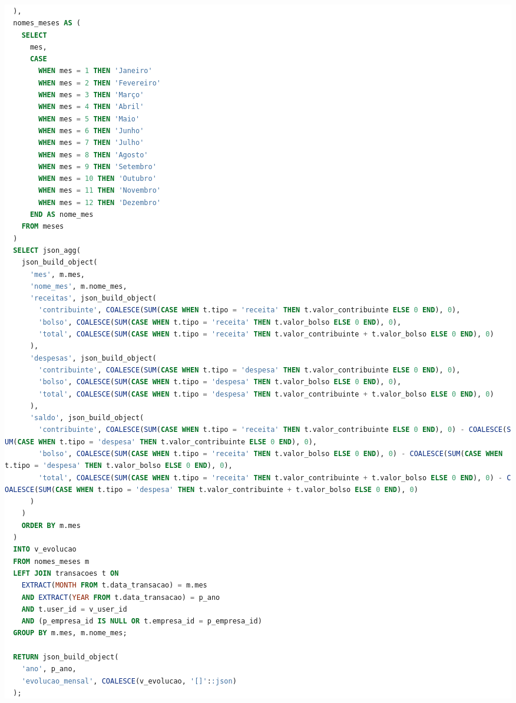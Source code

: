 ```sql
  ),
  nomes_meses AS (
    SELECT 
      mes,
      CASE 
        WHEN mes = 1 THEN 'Janeiro'
        WHEN mes = 2 THEN 'Fevereiro'
        WHEN mes = 3 THEN 'Março'
        WHEN mes = 4 THEN 'Abril'
        WHEN mes = 5 THEN 'Maio'
        WHEN mes = 6 THEN 'Junho'
        WHEN mes = 7 THEN 'Julho'
        WHEN mes = 8 THEN 'Agosto'
        WHEN mes = 9 THEN 'Setembro'
        WHEN mes = 10 THEN 'Outubro'
        WHEN mes = 11 THEN 'Novembro'
        WHEN mes = 12 THEN 'Dezembro'
      END AS nome_mes
    FROM meses
  )
  SELECT json_agg(
    json_build_object(
      'mes', m.mes,
      'nome_mes', m.nome_mes,
      'receitas', json_build_object(
        'contribuinte', COALESCE(SUM(CASE WHEN t.tipo = 'receita' THEN t.valor_contribuinte ELSE 0 END), 0),
        'bolso', COALESCE(SUM(CASE WHEN t.tipo = 'receita' THEN t.valor_bolso ELSE 0 END), 0),
        'total', COALESCE(SUM(CASE WHEN t.tipo = 'receita' THEN t.valor_contribuinte + t.valor_bolso ELSE 0 END), 0)
      ),
      'despesas', json_build_object(
        'contribuinte', COALESCE(SUM(CASE WHEN t.tipo = 'despesa' THEN t.valor_contribuinte ELSE 0 END), 0),
        'bolso', COALESCE(SUM(CASE WHEN t.tipo = 'despesa' THEN t.valor_bolso ELSE 0 END), 0),
        'total', COALESCE(SUM(CASE WHEN t.tipo = 'despesa' THEN t.valor_contribuinte + t.valor_bolso ELSE 0 END), 0)
      ),
      'saldo', json_build_object(
        'contribuinte', COALESCE(SUM(CASE WHEN t.tipo = 'receita' THEN t.valor_contribuinte ELSE 0 END), 0) - COALESCE(SUM(CASE WHEN t.tipo = 'despesa' THEN t.valor_contribuinte ELSE 0 END), 0),
        'bolso', COALESCE(SUM(CASE WHEN t.tipo = 'receita' THEN t.valor_bolso ELSE 0 END), 0) - COALESCE(SUM(CASE WHEN t.tipo = 'despesa' THEN t.valor_bolso ELSE 0 END), 0),
        'total', COALESCE(SUM(CASE WHEN t.tipo = 'receita' THEN t.valor_contribuinte + t.valor_bolso ELSE 0 END), 0) - COALESCE(SUM(CASE WHEN t.tipo = 'despesa' THEN t.valor_contribuinte + t.valor_bolso ELSE 0 END), 0)
      )
    )
    ORDER BY m.mes
  )
  INTO v_evolucao
  FROM nomes_meses m
  LEFT JOIN transacoes t ON 
    EXTRACT(MONTH FROM t.data_transacao) = m.mes 
    AND EXTRACT(YEAR FROM t.data_transacao) = p_ano
    AND t.user_id = v_user_id
    AND (p_empresa_id IS NULL OR t.empresa_id = p_empresa_id)
  GROUP BY m.mes, m.nome_mes;
  
  RETURN json_build_object(
    'ano', p_ano,
    'evolucao_mensal', COALESCE(v_evolucao, '[]'::json)
  );
```